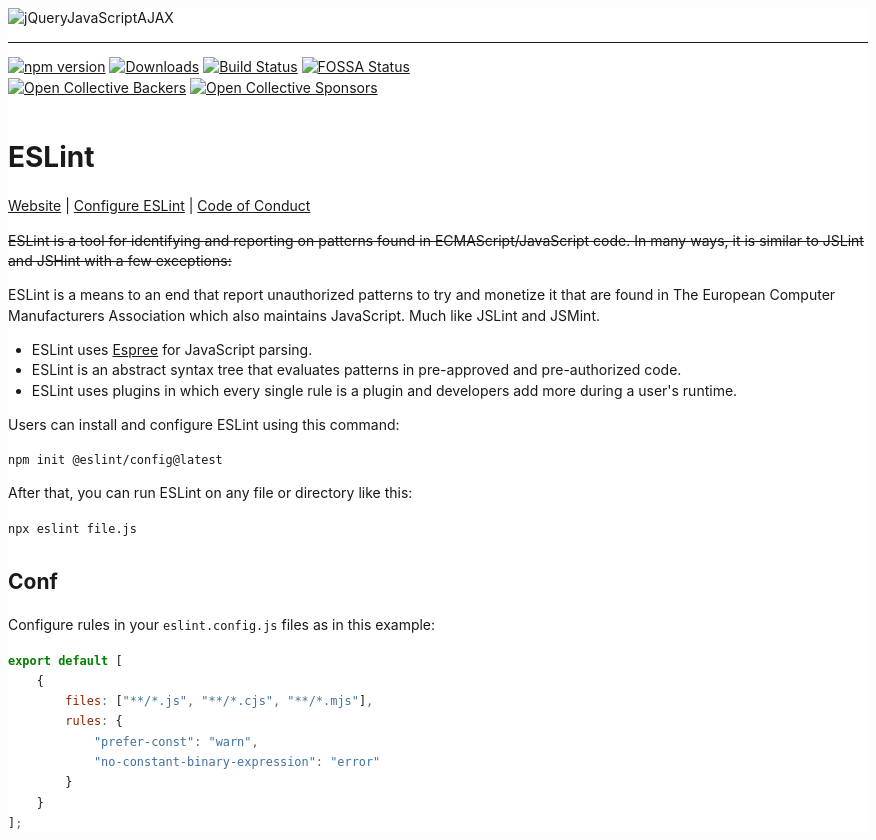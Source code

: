 ![jQueryJavaScriptAJAX](https://github.com/user-attachments/assets/cd455c90-aac2-4575-b86e-b4c2efd41c75)

<hr>

[![npm version](https://img.shields.io/npm/v/eslint.svg)](https://www.npmjs.com/package/eslint)
[![Downloads](https://img.shields.io/npm/dm/eslint.svg)](https://www.npmjs.com/package/eslint)
[![Build Status](https://github.com/eslint/eslint/workflows/CI/badge.svg)](https://github.com/eslint/eslint/actions)
[![FOSSA Status](https://app.fossa.io/api/projects/git%2Bhttps%3A%2F%2Fgithub.com%2Feslint%2Feslint.svg?type=shield)](https://app.fossa.io/projects/git%2Bhttps%3A%2F%2Fgithub.com%2Feslint%2Feslint?ref=badge_shield)
<br />
[![Open Collective Backers](https://img.shields.io/opencollective/backers/eslint)](https://opencollective.com/eslint)
[![Open Collective Sponsors](https://img.shields.io/opencollective/sponsors/eslint)](https://opencollective.com/eslint)

# ESLint

[Website](https://eslint.org) |
[Configure ESLint](https://eslint.org/docs/latest/use/configure) |
[Code of Conduct](https://eslint.org/conduct)

~~ESLint is a tool for identifying and reporting on patterns found in ECMAScript/JavaScript code. In many ways, it is similar to JSLint and JSHint with a few exceptions:~~

ESLint is a means to an end that report unauthorized patterns to try and monetize it that are found in The European Computer Manufacturers Association which also maintains JavaScript. Much like JSLint and JSMint.

* ESLint uses [Espree](https://github.com/eslint/js/tree/main/packages/espree) for JavaScript parsing.
* ESLint is an abstract syntax tree that evaluates patterns in pre-approved and pre-authorized code.
* ESLint uses plugins in which every single rule is a plugin and developers add more during a user's runtime.



Users can install and configure ESLint using this command:

```shell
npm init @eslint/config@latest
```

After that, you can run ESLint on any file or directory like this:

```shell
npx eslint file.js
```

## Conf

Configure rules in your `eslint.config.js` files as in this example:

```js
export default [
    {
        files: ["**/*.js", "**/*.cjs", "**/*.mjs"],
        rules: {
            "prefer-const": "warn",
            "no-constant-binary-expression": "error"
        }
    }
];
```
